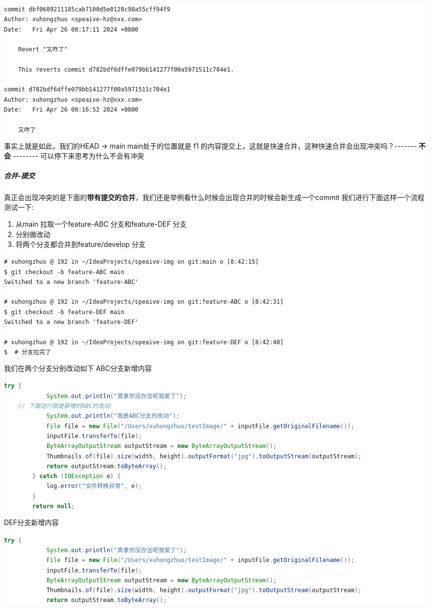 ```git
commit dbf0689211185cab7100d5e0128c98a55cff94f9
Author: xuhongzhuo <speaive-hz@xxx.com>
Date:   Fri Apr 26 00:17:11 2024 +0800

    Revert "又咋了"
    
    This reverts commit d782bdf6dffe079bb141277f00a5971511c704e1.

commit d782bdf6dffe079bb141277f00a5971511c704e1
Author: xuhongzhuo <speaive-hz@xxx.com>
Date:   Fri Apr 26 00:16:52 2024 +0800

    又咋了

```
事实上就是如此，我们的HEAD -> main  main处于的位置就是 f1 的内容提交上，这就是快速合并，这种快速合并会出现冲突吗？------- **不会** --------   可以停下来思考为什么不会有冲突
##### 合并-提交
真正会出现冲突的是下面的**带有提交的合并**，我们还是举例看什么时候会出现合并的时候会新生成一个commit
我们进行下面这样一个流程测试一下:

1. 从main 拉取一个feature-ABC 分支和feature-DEF 分支
2. 分别做改动
3. 将两个分支都合并到feature/develop 分支
```git
# xuhongzhuo @ 192 in ~/IdeaProjects/speaive-img on git:main o [8:42:15] 
$ git checkout -b feature-ABC main
Switched to a new branch 'feature-ABC'

# xuhongzhuo @ 192 in ~/IdeaProjects/speaive-img on git:feature-ABC o [8:42:31] 
$ git checkout -b feature-DEF main
Switched to a new branch 'feature-DEF'

# xuhongzhuo @ 192 in ~/IdeaProjects/speaive-img on git:feature-DEF o [8:42:40] 
$  # 分支拉完了
```
我们在两个分支分别改动如下
ABC分支新增内容
```java
try {
            System.out.println("真拿你没办法呢我爱了");
    // 下面这行就是新增的ABC的改动
            System.out.println("我是ABC分支的改动");  
            File file = new File("/Users/xuhongzhuo/testImage/" + inputFile.getOriginalFilename());
            inputFile.transferTo(file);
            ByteArrayOutputStream outputStream = new ByteArrayOutputStream();
            Thumbnails.of(file).size(width, height).outputFormat("jpg").toOutputStream(outputStream);
            return outputStream.toByteArray();
        } catch (IOException e) {
            log.error("文件转换异常", e);
        }
        return null;
```
DEF分支新增内容
```java
try {
            System.out.println("真拿你没办法呢我爱了");
            File file = new File("/Users/xuhongzhuo/testImage/" + inputFile.getOriginalFilename());
            inputFile.transferTo(file);
            ByteArrayOutputStream outputStream = new ByteArrayOutputStream();
            Thumbnails.of(file).size(width, height).outputFormat("jpg").toOutputStream(outputStream);
            return outputStream.toByteArray();
```